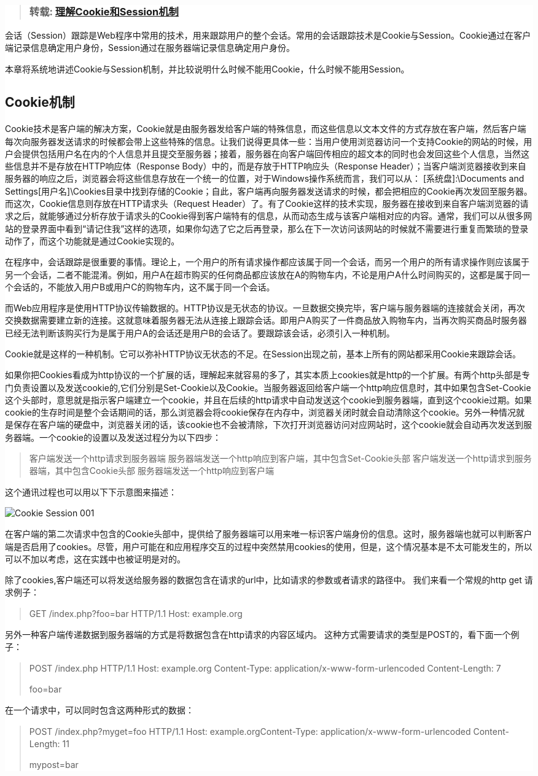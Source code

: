 > ### 转载: [理解Cookie和Session机制](http://my.oschina.net/xianggao/blog/395675?fromerr=GC9KVenE)

会话（Session）跟踪是Web程序中常用的技术，用来跟踪用户的整个会话。常用的会话跟踪技术是Cookie与Session。Cookie通过在客户端记录信息确定用户身份，Session通过在服务器端记录信息确定用户身份。

本章将系统地讲述Cookie与Session机制，并比较说明什么时候不能用Cookie，什么时候不能用Session。



## Cookie机制

Cookie技术是客户端的解决方案，Cookie就是由服务器发给客户端的特殊信息，而这些信息以文本文件的方式存放在客户端，然后客户端每次向服务器发送请求的时候都会带上这些特殊的信息。让我们说得更具体一些：当用户使用浏览器访问一个支持Cookie的网站的时候，用户会提供包括用户名在内的个人信息并且提交至服务器；接着，服务器在向客户端回传相应的超文本的同时也会发回这些个人信息，当然这些信息并不是存放在HTTP响应体（Response Body）中的，而是存放于HTTP响应头（Response Header）；当客户端浏览器接收到来自服务器的响应之后，浏览器会将这些信息存放在一个统一的位置，对于Windows操作系统而言，我们可以从： [系统盘]:\Documents and Settings[用户名]\Cookies目录中找到存储的Cookie；自此，客户端再向服务器发送请求的时候，都会把相应的Cookie再次发回至服务器。而这次，Cookie信息则存放在HTTP请求头（Request Header）了。有了Cookie这样的技术实现，服务器在接收到来自客户端浏览器的请求之后，就能够通过分析存放于请求头的Cookie得到客户端特有的信息，从而动态生成与该客户端相对应的内容。通常，我们可以从很多网站的登录界面中看到“请记住我”这样的选项，如果你勾选了它之后再登录，那么在下一次访问该网站的时候就不需要进行重复而繁琐的登录动作了，而这个功能就是通过Cookie实现的。

在程序中，会话跟踪是很重要的事情。理论上，一个用户的所有请求操作都应该属于同一个会话，而另一个用户的所有请求操作则应该属于另一个会话，二者不能混淆。例如，用户A在超市购买的任何商品都应该放在A的购物车内，不论是用户A什么时间购买的，这都是属于同一个会话的，不能放入用户B或用户C的购物车内，这不属于同一个会话。

而Web应用程序是使用HTTP协议传输数据的。HTTP协议是无状态的协议。一旦数据交换完毕，客户端与服务器端的连接就会关闭，再次交换数据需要建立新的连接。这就意味着服务器无法从连接上跟踪会话。即用户A购买了一件商品放入购物车内，当再次购买商品时服务器已经无法判断该购买行为是属于用户A的会话还是用户B的会话了。要跟踪该会话，必须引入一种机制。

Cookie就是这样的一种机制。它可以弥补HTTP协议无状态的不足。在Session出现之前，基本上所有的网站都采用Cookie来跟踪会话。

如果你把Cookies看成为http协议的一个扩展的话，理解起来就容易的多了，其实本质上cookies就是http的一个扩展。有两个http头部是专门负责设置以及发送cookie的,它们分别是Set-Cookie以及Cookie。当服务器返回给客户端一个http响应信息时，其中如果包含Set-Cookie这个头部时，意思就是指示客户端建立一个cookie，并且在后续的http请求中自动发送这个cookie到服务器端，直到这个cookie过期。如果cookie的生存时间是整个会话期间的话，那么浏览器会将cookie保存在内存中，浏览器关闭时就会自动清除这个cookie。另外一种情况就是保存在客户端的硬盘中，浏览器关闭的话，该cookie也不会被清除，下次打开浏览器访问对应网站时，这个cookie就会自动再次发送到服务器端。一个cookie的设置以及发送过程分为以下四步：

> 客户端发送一个http请求到服务器端 服务器端发送一个http响应到客户端，其中包含Set-Cookie头部 客户端发送一个http请求到服务器端，其中包含Cookie头部 服务器端发送一个http响应到客户端

这个通讯过程也可以用以下下示意图来描述：

![Cookie Session 001](https://images.cnblogs.com/cnblogs_com/andy-zhou/811282/o_Cookie_Session001.png)

在客户端的第二次请求中包含的Cookie头部中，提供给了服务器端可以用来唯一标识客户端身份的信息。这时，服务器端也就可以判断客户端是否启用了cookies。尽管，用户可能在和应用程序交互的过程中突然禁用cookies的使用，但是，这个情况基本是不太可能发生的，所以可以不加以考虑，这在实践中也被证明是对的。

除了cookies,客户端还可以将发送给服务器的数据包含在请求的url中，比如请求的参数或者请求的路径中。 我们来看一个常规的http get 请求例子：

> GET /index.php?foo=bar HTTP/1.1 Host: example.org

另外一种客户端传递数据到服务器端的方式是将数据包含在http请求的内容区域内。 这种方式需要请求的类型是POST的，看下面一个例子：

> POST /index.php HTTP/1.1 Host: example.org Content-Type: application/x-www-form-urlencoded Content-Length: 7
>
> foo=bar

在一个请求中，可以同时包含这两种形式的数据：

> POST /index.php?myget=foo HTTP/1.1 Host: example.orgContent-Type: application/x-www-form-urlencoded Content-Length: 11
>
> mypost=bar
